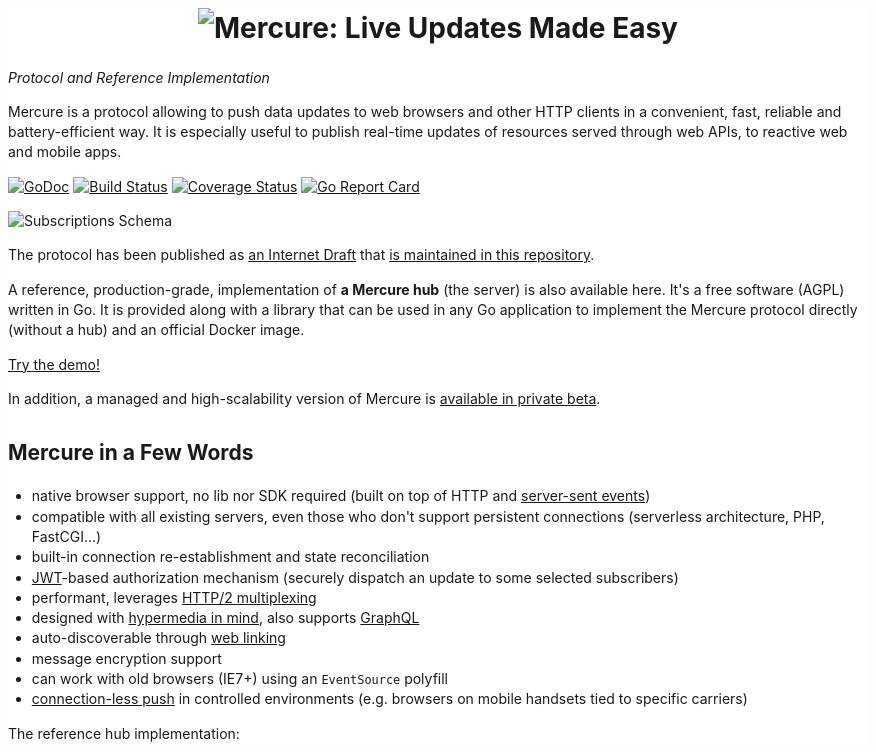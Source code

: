 <h1 align="center"><img src="public/mercure.svg" alt="Mercure: Live Updates Made Easy" title="Live Updates Made Easy"></h1>

*Protocol and Reference Implementation*

Mercure is a protocol allowing to push data updates to web browsers and other HTTP clients in a convenient, fast, reliable and battery-efficient way.
It is especially useful to publish real-time updates of resources served through web APIs, to reactive web and mobile apps.

[![GoDoc](https://godoc.org/github.com/dunglas/mercure?status.svg)](https://godoc.org/github.com/dunglas/mercure/hub)
[![Build Status](https://travis-ci.com/dunglas/mercure.svg?branch=master)](https://travis-ci.com/dunglas/mercure)
[![Coverage Status](https://coveralls.io/repos/github/dunglas/mercure/badge.svg?branch=master)](https://coveralls.io/github/dunglas/mercure?branch=master)
[![Go Report Card](https://goreportcard.com/badge/github.com/dunglas/mercure)](https://goreportcard.com/report/github.com/dunglas/mercure)

![Subscriptions Schema](spec/subscriptions.png)

The protocol has been published as [an Internet Draft](https://datatracker.ietf.org/doc/draft-dunglas-mercure/) that [is maintained in this repository](spec/mercure.md).

A reference, production-grade, implementation of **a Mercure hub** (the server) is also available here.
It's a free software (AGPL) written in Go. It is provided along with a library that can be used in any Go application to implement the Mercure protocol directly (without a hub) and an official Docker image.

[Try the demo!](https://demo.mercure.rocks/)

In addition, a managed and high-scalability version of Mercure is [available in private beta](mailto:dunglas+mercure@gmail.com?subject=I%27m%20interested%20in%20Mercure%27s%20private%20beta).

## Mercure in a Few Words

* native browser support, no lib nor SDK required (built on top of HTTP and [server-sent events](https://www.smashingmagazine.com/2018/02/sse-websockets-data-flow-http2/))
* compatible with all existing servers, even those who don't support persistent connections (serverless architecture, PHP, FastCGI...)
* built-in connection re-establishment and state reconciliation
* [JWT](https://jwt.io/)-based authorization mechanism (securely dispatch an update to some selected subscribers)
* performant, leverages [HTTP/2 multiplexing](https://developers.google.com/web/fundamentals/performance/http2/#request_and_response_multiplexing)
* designed with [hypermedia in mind](https://en.wikipedia.org/wiki/HATEOAS), also supports [GraphQL](https://graphql.org/)
* auto-discoverable through [web linking](https://tools.ietf.org/html/rfc5988)
* message encryption support
* can work with old browsers (IE7+) using an `EventSource` polyfill
* [connection-less push](https://html.spec.whatwg.org/multipage/server-sent-events.html#eventsource-push) in controlled environments (e.g. browsers on mobile handsets tied to specific carriers)

The reference hub implementation:
